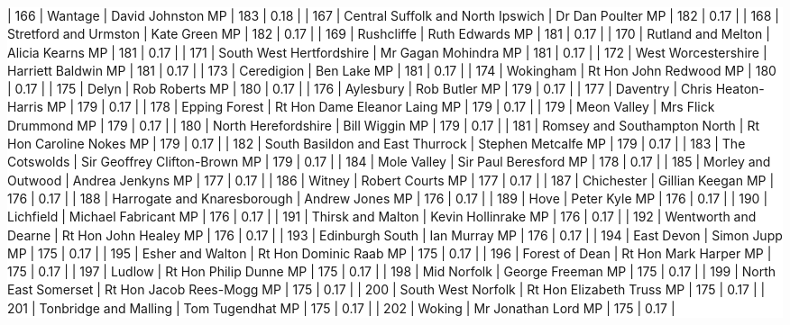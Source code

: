 | 166 | Wantage | David Johnston MP | 183 | 0.18 |
| 167 | Central Suffolk and North Ipswich | Dr Dan Poulter MP | 182 | 0.17 |
| 168 | Stretford and Urmston | Kate Green MP | 182 | 0.17 |
| 169 | Rushcliffe | Ruth Edwards MP | 181 | 0.17 |
| 170 | Rutland and Melton | Alicia Kearns MP | 181 | 0.17 |
| 171 | South West Hertfordshire | Mr Gagan Mohindra MP | 181 | 0.17 |
| 172 | West Worcestershire | Harriett Baldwin MP | 181 | 0.17 |
| 173 | Ceredigion | Ben Lake MP | 181 | 0.17 |
| 174 | Wokingham | Rt Hon John Redwood MP | 180 | 0.17 |
| 175 | Delyn | Rob Roberts MP | 180 | 0.17 |
| 176 | Aylesbury | Rob Butler MP | 179 | 0.17 |
| 177 | Daventry | Chris Heaton-Harris MP | 179 | 0.17 |
| 178 | Epping Forest | Rt Hon Dame Eleanor Laing MP | 179 | 0.17 |
| 179 | Meon Valley | Mrs Flick Drummond MP | 179 | 0.17 |
| 180 | North Herefordshire | Bill Wiggin MP | 179 | 0.17 |
| 181 | Romsey and Southampton North | Rt Hon Caroline Nokes MP | 179 | 0.17 |
| 182 | South Basildon and East Thurrock | Stephen Metcalfe MP | 179 | 0.17 |
| 183 | The Cotswolds | Sir Geoffrey Clifton-Brown MP | 179 | 0.17 |
| 184 | Mole Valley | Sir Paul Beresford MP | 178 | 0.17 |
| 185 | Morley and Outwood | Andrea Jenkyns MP | 177 | 0.17 |
| 186 | Witney | Robert Courts MP | 177 | 0.17 |
| 187 | Chichester | Gillian Keegan MP | 176 | 0.17 |
| 188 | Harrogate and Knaresborough | Andrew Jones MP | 176 | 0.17 |
| 189 | Hove | Peter Kyle MP | 176 | 0.17 |
| 190 | Lichfield | Michael Fabricant MP | 176 | 0.17 |
| 191 | Thirsk and Malton | Kevin Hollinrake MP | 176 | 0.17 |
| 192 | Wentworth and Dearne | Rt Hon John Healey MP | 176 | 0.17 |
| 193 | Edinburgh South | Ian Murray MP | 176 | 0.17 |
| 194 | East Devon | Simon Jupp MP | 175 | 0.17 |
| 195 | Esher and Walton | Rt Hon Dominic Raab MP | 175 | 0.17 |
| 196 | Forest of Dean | Rt Hon Mark Harper MP | 175 | 0.17 |
| 197 | Ludlow | Rt Hon Philip Dunne MP | 175 | 0.17 |
| 198 | Mid Norfolk | George Freeman MP | 175 | 0.17 |
| 199 | North East Somerset | Rt Hon Jacob Rees-Mogg MP | 175 | 0.17 |
| 200 | South West Norfolk | Rt Hon Elizabeth Truss MP | 175 | 0.17 |
| 201 | Tonbridge and Malling | Tom Tugendhat MP | 175 | 0.17 |
| 202 | Woking | Mr Jonathan Lord MP | 175 | 0.17 |